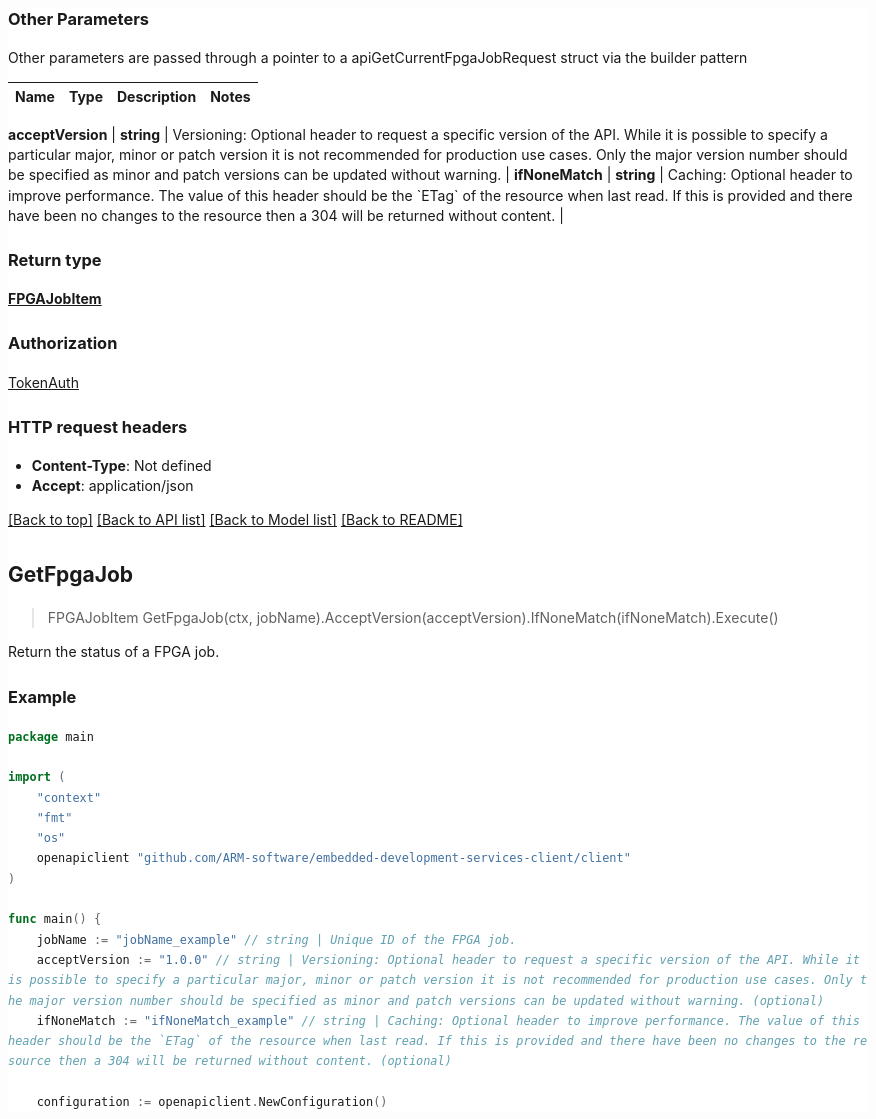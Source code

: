 ### Other Parameters

Other parameters are passed through a pointer to a apiGetCurrentFpgaJobRequest struct via the builder pattern


Name | Type | Description  | Notes
------------- | ------------- | ------------- | -------------

 **acceptVersion** | **string** | Versioning: Optional header to request a specific version of the API. While it is possible to specify a particular major, minor or patch version it is not recommended for production use cases. Only the major version number should be specified as minor and patch versions can be updated without warning. | 
 **ifNoneMatch** | **string** | Caching: Optional header to improve performance. The value of this header should be the &#x60;ETag&#x60; of the resource when last read. If this is provided and there have been no changes to the resource then a 304 will be returned without content. | 

### Return type

[**FPGAJobItem**](FPGAJobItem.md)

### Authorization

[TokenAuth](../README.md#TokenAuth)

### HTTP request headers

- **Content-Type**: Not defined
- **Accept**: application/json

[[Back to top]](#) [[Back to API list]](../README.md#documentation-for-api-endpoints)
[[Back to Model list]](../README.md#documentation-for-models)
[[Back to README]](../README.md)


## GetFpgaJob

> FPGAJobItem GetFpgaJob(ctx, jobName).AcceptVersion(acceptVersion).IfNoneMatch(ifNoneMatch).Execute()

Return the status of a FPGA job.



### Example

```go
package main

import (
	"context"
	"fmt"
	"os"
	openapiclient "github.com/ARM-software/embedded-development-services-client/client"
)

func main() {
	jobName := "jobName_example" // string | Unique ID of the FPGA job.
	acceptVersion := "1.0.0" // string | Versioning: Optional header to request a specific version of the API. While it is possible to specify a particular major, minor or patch version it is not recommended for production use cases. Only the major version number should be specified as minor and patch versions can be updated without warning. (optional)
	ifNoneMatch := "ifNoneMatch_example" // string | Caching: Optional header to improve performance. The value of this header should be the `ETag` of the resource when last read. If this is provided and there have been no changes to the resource then a 304 will be returned without content. (optional)

	configuration := openapiclient.NewConfiguration()
```